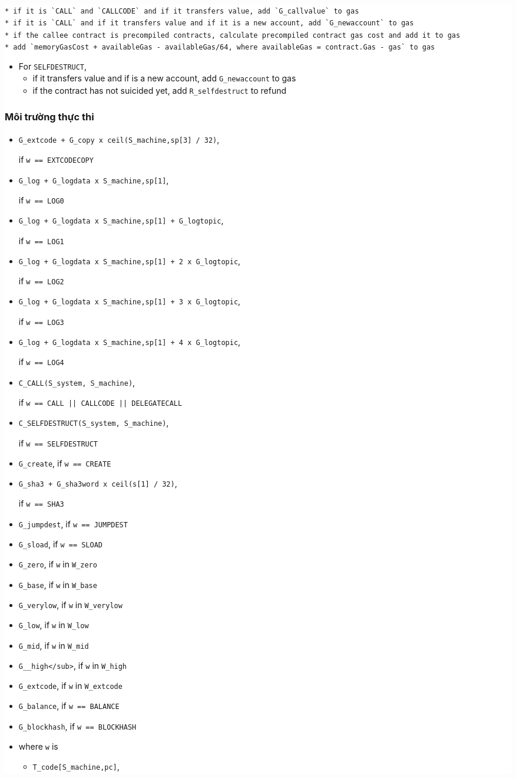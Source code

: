     * if it is `CALL` and `CALLCODE` and if it transfers value, add `G_callvalue` to gas
    * if it is `CALL` and if it transfers value and if it is a new account, add `G_newaccount` to gas
    * if the callee contract is precompiled contracts, calculate precompiled contract gas cost and add it to gas
    * add `memoryGasCost + availableGas - availableGas/64, where availableGas = contract.Gas - gas` to gas
  * For `SELFDESTRUCT`,
    * if it transfers value and if is a new account, add `G_newaccount` to gas
    * if the contract has not suicided yet, add `R_selfdestruct` to refund

### Môi trường thực thi <a id="execution-environment"></a>

* `G_extcode + G_copy x ceil(S_machine,sp[3] / 32)`,

  if `w == EXTCODECOPY`

* `G_log + G_logdata x S_machine,sp[1]`,

  if `w == LOG0`

* `G_log + G_logdata x S_machine,sp[1] + G_logtopic`,

  if `w == LOG1`

* `G_log + G_logdata x S_machine,sp[1] + 2 x G_logtopic`,

  if `w == LOG2`

* `G_log + G_logdata x S_machine,sp[1] + 3 x G_logtopic`,

  if `w == LOG3`

* `G_log + G_logdata x S_machine,sp[1] + 4 x G_logtopic`,

  if `w == LOG4`

* `C_CALL(S_system, S_machine)`,

  if `w == CALL || CALLCODE || DELEGATECALL`

* `C_SELFDESTRUCT(S_system, S_machine)`,

  if `w == SELFDESTRUCT`

* `G_create`, if `w == CREATE`
* `G_sha3 + G_sha3word x ceil(s[1] / 32)`,

  if `w == SHA3`

* `G_jumpdest`, if `w == JUMPDEST`
* `G_sload`, if `w == SLOAD`
* `G_zero`, if `w` in `W_zero`
* `G_base`, if `w` in `W_base`
* `G_verylow`, if `w` in `W_verylow`
* `G_low`, if `w` in `W_low`
* `G_mid`, if `w` in `W_mid`
* `G__high</sub>`, if `w` in `W_high`
* `G_extcode`, if `w` in `W_extcode`
* `G_balance`, if `w == BALANCE`
* `G_blockhash`, if `w == BLOCKHASH`
* where `w` is
  * `T_code[S_machine,pc]`,
